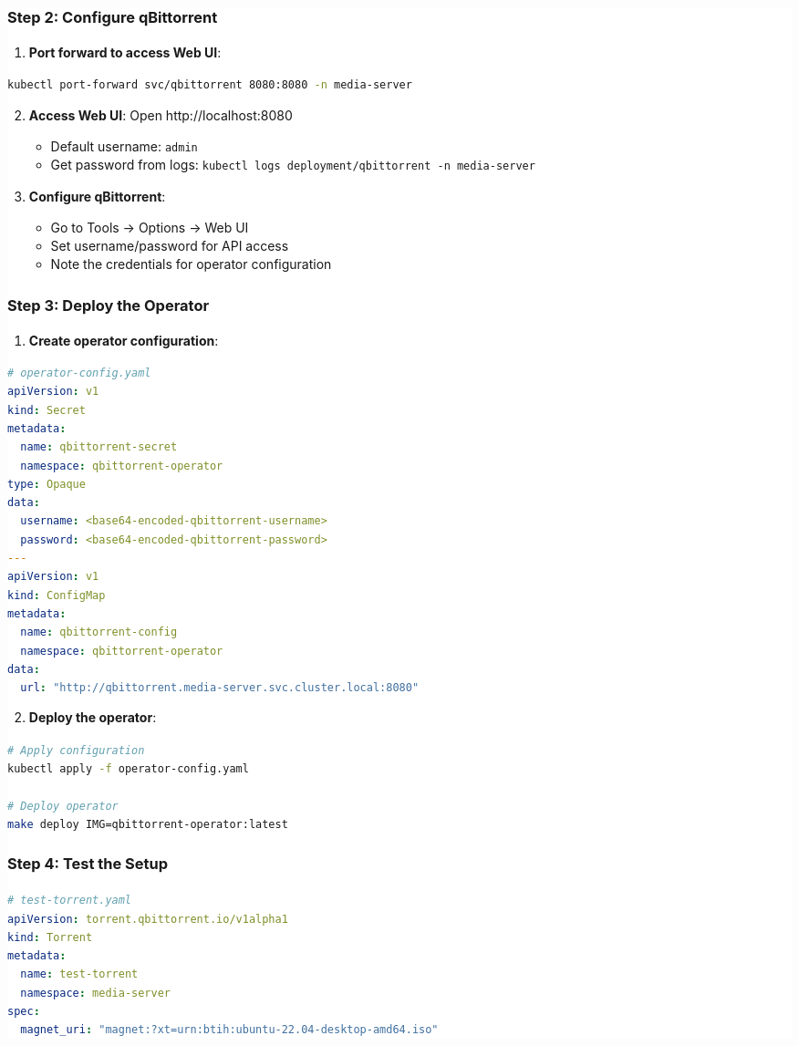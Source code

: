 ### Step 2: Configure qBittorrent

1. **Port forward to access Web UI**:
```bash
kubectl port-forward svc/qbittorrent 8080:8080 -n media-server
```

2. **Access Web UI**: Open http://localhost:8080
   - Default username: `admin`
   - Get password from logs: `kubectl logs deployment/qbittorrent -n media-server`

3. **Configure qBittorrent**:
   - Go to Tools → Options → Web UI
   - Set username/password for API access
   - Note the credentials for operator configuration

### Step 3: Deploy the Operator

1. **Create operator configuration**:
```yaml
# operator-config.yaml
apiVersion: v1
kind: Secret
metadata:
  name: qbittorrent-secret
  namespace: qbittorrent-operator
type: Opaque
data:
  username: <base64-encoded-qbittorrent-username>
  password: <base64-encoded-qbittorrent-password>
---
apiVersion: v1
kind: ConfigMap
metadata:
  name: qbittorrent-config
  namespace: qbittorrent-operator
data:
  url: "http://qbittorrent.media-server.svc.cluster.local:8080"
```

2. **Deploy the operator**:
```bash
# Apply configuration
kubectl apply -f operator-config.yaml

# Deploy operator
make deploy IMG=qbittorrent-operator:latest
```

### Step 4: Test the Setup

```yaml
# test-torrent.yaml
apiVersion: torrent.qbittorrent.io/v1alpha1
kind: Torrent
metadata:
  name: test-torrent
  namespace: media-server
spec:
  magnet_uri: "magnet:?xt=urn:btih:ubuntu-22.04-desktop-amd64.iso"
```
